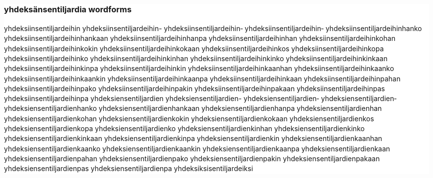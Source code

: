 
### yhdeksänsentiljardia wordforms

yhdeksiinsentiljardeihin
yhdeksiinsentiljardeihin-
yhdeksiinsentiljardeihin‐
yhdeksiinsentiljardeihin‑
yhdeksiinsentiljardeihinhanko
yhdeksiinsentiljardeihinhankaan
yhdeksiinsentiljardeihinhanpa
yhdeksiinsentiljardeihinhan
yhdeksiinsentiljardeihinkohan
yhdeksiinsentiljardeihinkokin
yhdeksiinsentiljardeihinkokaan
yhdeksiinsentiljardeihinkos
yhdeksiinsentiljardeihinkopa
yhdeksiinsentiljardeihinko
yhdeksiinsentiljardeihinkinhan
yhdeksiinsentiljardeihinkinko
yhdeksiinsentiljardeihinkinkaan
yhdeksiinsentiljardeihinkinpa
yhdeksiinsentiljardeihinkin
yhdeksiinsentiljardeihinkaanhan
yhdeksiinsentiljardeihinkaanko
yhdeksiinsentiljardeihinkaankin
yhdeksiinsentiljardeihinkaanpa
yhdeksiinsentiljardeihinkaan
yhdeksiinsentiljardeihinpahan
yhdeksiinsentiljardeihinpako
yhdeksiinsentiljardeihinpakin
yhdeksiinsentiljardeihinpakaan
yhdeksiinsentiljardeihinpas
yhdeksiinsentiljardeihinpa
yhdeksiensentiljardien
yhdeksiensentiljardien-
yhdeksiensentiljardien‐
yhdeksiensentiljardien‑
yhdeksiensentiljardienhanko
yhdeksiensentiljardienhankaan
yhdeksiensentiljardienhanpa
yhdeksiensentiljardienhan
yhdeksiensentiljardienkohan
yhdeksiensentiljardienkokin
yhdeksiensentiljardienkokaan
yhdeksiensentiljardienkos
yhdeksiensentiljardienkopa
yhdeksiensentiljardienko
yhdeksiensentiljardienkinhan
yhdeksiensentiljardienkinko
yhdeksiensentiljardienkinkaan
yhdeksiensentiljardienkinpa
yhdeksiensentiljardienkin
yhdeksiensentiljardienkaanhan
yhdeksiensentiljardienkaanko
yhdeksiensentiljardienkaankin
yhdeksiensentiljardienkaanpa
yhdeksiensentiljardienkaan
yhdeksiensentiljardienpahan
yhdeksiensentiljardienpako
yhdeksiensentiljardienpakin
yhdeksiensentiljardienpakaan
yhdeksiensentiljardienpas
yhdeksiensentiljardienpa
yhdeksiksisentiljardeiksi